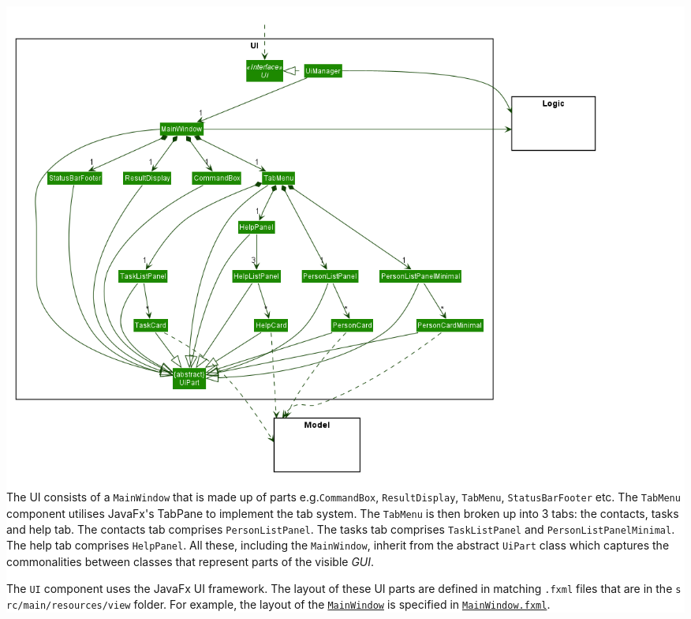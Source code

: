 <img src="images/UiClassDiagram.png" width="750"/>

The UI consists of a `MainWindow` that is made up of parts e.g.`CommandBox`, `ResultDisplay`, `TabMenu`, 
`StatusBarFooter` etc. 
The `TabMenu` component utilises JavaFx's TabPane to implement the tab system. The `TabMenu` is then broken up into 3 
tabs: the contacts, tasks and help tab. 
The contacts tab comprises `PersonListPanel`.
The tasks tab comprises `TaskListPanel` and `PersonListPanelMinimal`.
The help tab comprises `HelpPanel`.
All these, including the `MainWindow`, inherit from the abstract `UiPart` class which captures the commonalities 
between classes that represent parts of the visible _GUI_.

The `UI` component uses the JavaFx UI framework. The layout of these UI parts are defined in matching `.fxml` files 
that are in the `src/main/resources/view` folder. For example, the layout of the 
[`MainWindow`](https://github.com/AY2122S1-CS2103T-W15-2/tp/blob/master/src/main/java/dash/ui/MainWindow.java) 
is specified in 
[`MainWindow.fxml`](https://github.com/AY2122S1-CS2103T-W15-2/tp/blob/master/src/main/resources/view/MainWindow.fxml).
